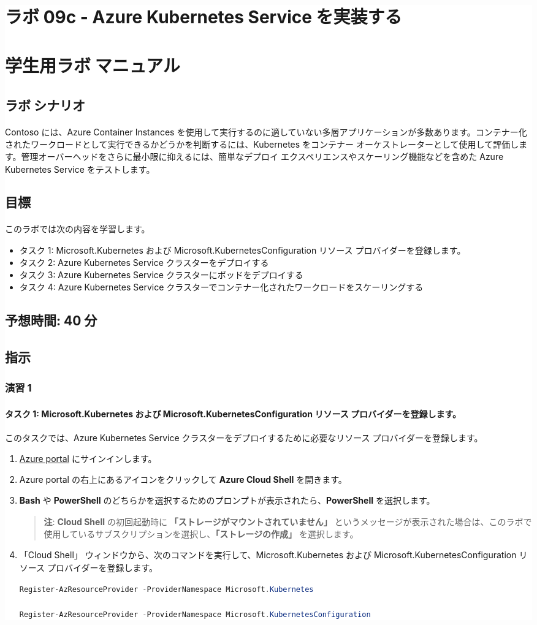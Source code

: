 ﻿---
lab:
    title: '09c - Azure Kubernetes Service を実装する'
    module: 'モジュール 09 - サーバーレス コンピューティング'
---

# ラボ 09c - Azure Kubernetes Service を実装する
# 学生用ラボ マニュアル

## ラボ シナリオ

Contoso には、Azure Container Instances を使用して実行するのに適していない多層アプリケーションが多数あります。コンテナー化されたワークロードとして実行できるかどうかを判断するには、Kubernetes をコンテナー オーケストレーターとして使用して評価します。管理オーバーヘッドをさらに最小限に抑えるには、簡単なデプロイ エクスペリエンスやスケーリング機能などを含めた Azure Kubernetes Service をテストします。

## 目標

このラボでは次の内容を学習します。

+ タスク 1: Microsoft.Kubernetes および Microsoft.KubernetesConfiguration リソース プロバイダーを登録します。
+ タスク 2: Azure Kubernetes Service クラスターをデプロイする
+ タスク 3: Azure Kubernetes Service クラスターにポッドをデプロイする
+ タスク 4: Azure Kubernetes Service クラスターでコンテナー化されたワークロードをスケーリングする

## 予想時間: 40 分

## 指示

### 演習 1

#### タスク 1: Microsoft.Kubernetes および Microsoft.KubernetesConfiguration リソース プロバイダーを登録します。

このタスクでは、Azure Kubernetes Service クラスターをデプロイするために必要なリソース プロバイダーを登録します。

1. [Azure portal](https://portal.azure.com) にサインインします。

1. Azure portal の右上にあるアイコンをクリックして **Azure Cloud Shell** を開きます。

1. **Bash** や **PowerShell** のどちらかを選択するためのプロンプトが表示されたら、**PowerShell** を選択します。

    >**注**: **Cloud Shell** の初回起動時に **「ストレージがマウントされていません」** というメッセージが表示された場合は、このラボで使用しているサブスクリプションを選択し、**「ストレージの作成」** を選択します。

1. 「Cloud Shell」 ウィンドウから、次のコマンドを実行して、Microsoft.Kubernetes および Microsoft.KubernetesConfiguration リソース プロバイダーを登録します。

   ```powershell
   Register-AzResourceProvider -ProviderNamespace Microsoft.Kubernetes

   Register-AzResourceProvider -ProviderNamespace Microsoft.KubernetesConfiguration
   ```
